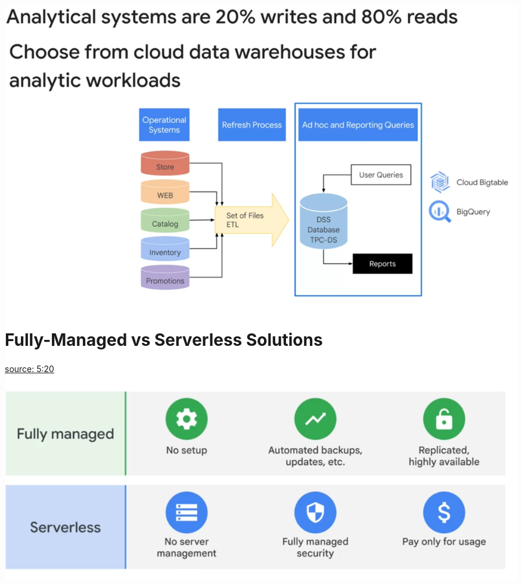 ![](Attachments%20-%20GCP%20Big%20Data%20And%20ML%20Fundamentals%20Course/Pasted%20image%2020240113184118.png)

# Fully-Managed vs Serverless Solutions

[source: 5:20](https://www.coursera.org/learn/data-lakes-data-warehouses-gcp/lecture/wQFOB/cloud-sql-as-a-relational-data-lake)

![](Attachments%20-%20GCP%20Big%20Data%20And%20ML%20Fundamentals%20Course/Pasted%20image%2020240113185109.png)
